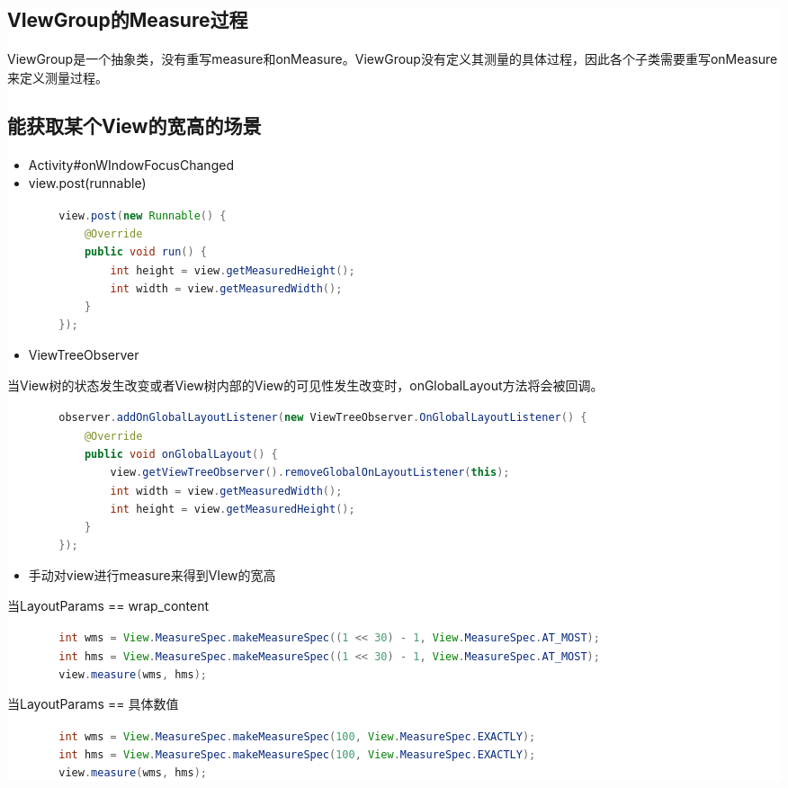 

## VIewGroup的Measure过程

ViewGroup是一个抽象类，没有重写measure和onMeasure。ViewGroup没有定义其测量的具体过程，因此各个子类需要重写onMeasure来定义测量过程。



## 能获取某个View的宽高的场景

- Activity#onWIndowFocusChanged
- view.post(runnable)

```java
        view.post(new Runnable() {
            @Override
            public void run() {
                int height = view.getMeasuredHeight();
                int width = view.getMeasuredWidth();
            }
        });
```

- ViewTreeObserver

当View树的状态发生改变或者View树内部的View的可见性发生改变时，onGlobalLayout方法将会被回调。

```java
        observer.addOnGlobalLayoutListener(new ViewTreeObserver.OnGlobalLayoutListener() {
            @Override
            public void onGlobalLayout() {
                view.getViewTreeObserver().removeGlobalOnLayoutListener(this);
                int width = view.getMeasuredWidth();
                int height = view.getMeasuredHeight();
            }
        });
```



- 手动对view进行measure来得到VIew的宽高

当LayoutParams == wrap_content

```java
        int wms = View.MeasureSpec.makeMeasureSpec((1 << 30) - 1, View.MeasureSpec.AT_MOST);
        int hms = View.MeasureSpec.makeMeasureSpec((1 << 30) - 1, View.MeasureSpec.AT_MOST);
        view.measure(wms, hms);
```

当LayoutParams == 具体数值

```java
        int wms = View.MeasureSpec.makeMeasureSpec(100, View.MeasureSpec.EXACTLY);
        int hms = View.MeasureSpec.makeMeasureSpec(100, View.MeasureSpec.EXACTLY);
        view.measure(wms, hms);
```

